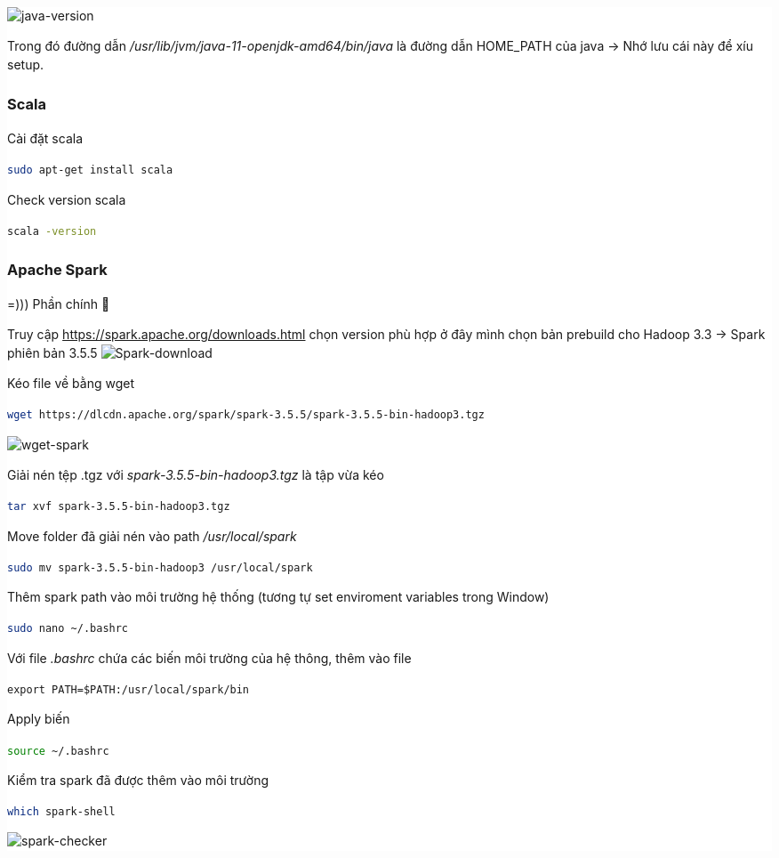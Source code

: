 ![java-version](https://cdn.discordapp.com/attachments/1149575593403371574/1350504961058013257/image.png?ex=67d6fb41&is=67d5a9c1&hm=f9bb71031f28c442f1648e74d04968dd2e726866371e8f568e97ab29741061b1&)

Trong đó đường dẫn */usr/lib/jvm/java-11-openjdk-amd64/bin/java* là đường dẫn HOME_PATH của java -> Nhớ lưu cái này để xíu setup.

### Scala
Cài đặt scala
```bash
sudo apt-get install scala
```
Check version scala
```bash
scala -version
```

### Apache Spark

=))) Phần chính 🤡

Truy cập https://spark.apache.org/downloads.html chọn version phù hợp ở đây mình chọn bản prebuild cho Hadoop 3.3 -> Spark phiên bản 3.5.5
![Spark-download](https://cdn.discordapp.com/attachments/1149575593403371574/1350506302782308436/image.png?ex=67d6fc81&is=67d5ab01&hm=b0cefc35c6647bcdda1089736eb22b5936e2ee5bee5ab267f11542fce975f817&)

Kéo file về bằng wget
```bash
wget https://dlcdn.apache.org/spark/spark-3.5.5/spark-3.5.5-bin-hadoop3.tgz
```
![wget-spark](https://cdn.discordapp.com/attachments/1149575593403371574/1350506928320680098/image.png?ex=67d6fd16&is=67d5ab96&hm=26cdbd720ec98ff75384bc379dbbdba738bb5369c7ab243fa2f8e93ea112941f&)


Giải nén tệp .tgz với *spark-3.5.5-bin-hadoop3.tgz* là tập vừa kéo
```bash
tar xvf spark-3.5.5-bin-hadoop3.tgz
```

Move folder đã giải nén vào path */usr/local/spark*
```bash
sudo mv spark-3.5.5-bin-hadoop3 /usr/local/spark
```

Thêm spark path vào môi trường hệ thống (tương tự set enviroment variables trong Window)
```bash
sudo nano ~/.bashrc
```
Với file *.bashrc* chứa các biến môi trường của hệ thông, thêm vào file
```
export PATH=$PATH:/usr/local/spark/bin
```
Apply biến
```bash
source ~/.bashrc
```
Kiểm tra spark đã được thêm vào môi trường
```bash
which spark-shell
```
![spark-checker](
https://cdn.discordapp.com/attachments/1149575593403371574/1350510702326054952/image.png?ex=67d7009a&is=67d5af1a&hm=a8ed66d84b7b2e395487e38d011cf03408f1fba82b08f739e4591fe0468ca365&)
